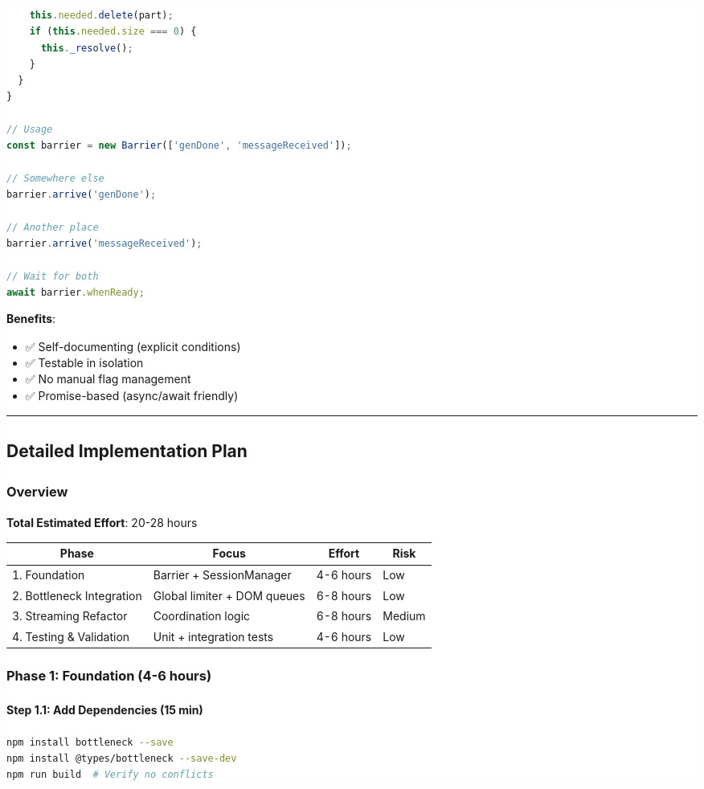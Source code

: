 ```typescript
    this.needed.delete(part);
    if (this.needed.size === 0) {
      this._resolve();
    }
  }
}

// Usage
const barrier = new Barrier(['genDone', 'messageReceived']);

// Somewhere else
barrier.arrive('genDone');

// Another place
barrier.arrive('messageReceived');

// Wait for both
await barrier.whenReady;
```

**Benefits**:
- ✅ Self-documenting (explicit conditions)
- ✅ Testable in isolation
- ✅ No manual flag management
- ✅ Promise-based (async/await friendly)

---

## Detailed Implementation Plan

### Overview

**Total Estimated Effort**: 20-28 hours

| Phase | Focus | Effort | Risk |
|-------|-------|--------|------|
| 1. Foundation | Barrier + SessionManager | 4-6 hours | Low |
| 2. Bottleneck Integration | Global limiter + DOM queues | 6-8 hours | Low |
| 3. Streaming Refactor | Coordination logic | 6-8 hours | Medium |
| 4. Testing & Validation | Unit + integration tests | 4-6 hours | Low |

### Phase 1: Foundation (4-6 hours)

#### Step 1.1: Add Dependencies (15 min)

```bash
npm install bottleneck --save
npm install @types/bottleneck --save-dev
npm run build  # Verify no conflicts
```
